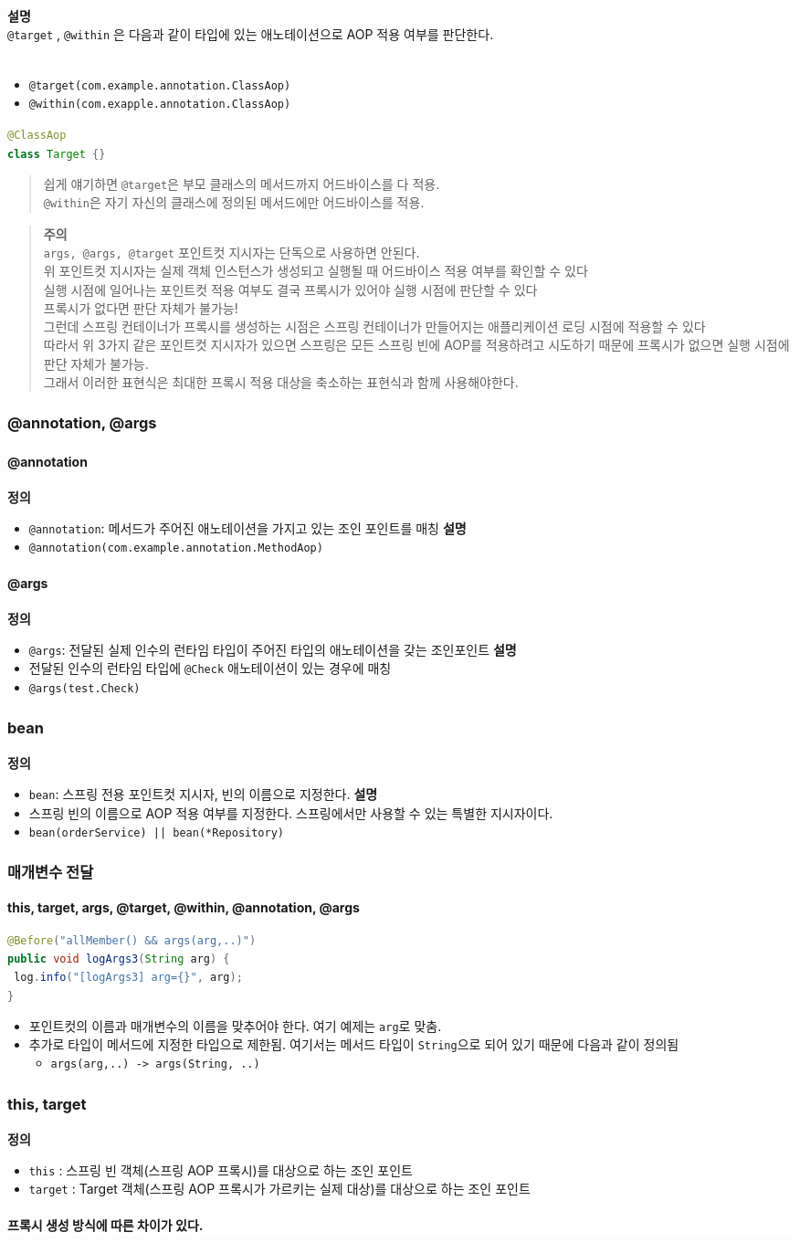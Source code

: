 **설명**<br>
`@target` , `@within` 은 다음과 같이 타입에 있는 애노테이션으로 AOP 적용 여부를 판단한다.<br>
<br>
- `@target(com.example.annotation.ClassAop)`
- `@within(com.exapple.annotation.ClassAop)`
```java
@ClassAop
class Target {}
```

> 쉽게 얘기하면 `@target`은 부모 클래스의 메서드까지 어드바이스를 다 적용.<br>
> `@within`은 자기 자신의 클래스에 정의된 메서드에만 어드바이스를 적용.

> **주의**<br>
> `args, @args, @target` 포인트컷 지시자는 단독으로 사용하면 안된다.<br>
> 위 포인트컷 지시자는 실제 객체 인스턴스가 생성되고 실행될 때 어드바이스 적용 여부를 확인할 수 있다<br>
> 실행 시점에 일어나는 포인트컷 적용 여부도 결국 프록시가 있어야 실행 시점에 판단할 수 있다<br>
> 프록시가 없다면 판단 자체가 불가능!<br>
> 그런데 스프링 컨테이너가 프록시를 생성하는 시점은 스프링 컨테이너가 만들어지는 애플리케이션 로딩 시점에 적용할 수 있다<br>
> 따라서 위 3가지 같은 포인트컷 지시자가 있으면 스프링은 모든 스프링 빈에 AOP를 적용하려고 시도하기 때문에 프록시가 없으면 실행 시점에 판단 자체가 불가능.<br>
> 그래서 이러한 표현식은 최대한 프록시 적용 대상을 축소하는 표현식과 함께 사용해야한다.


### @annotation, @args
#### @annotation
**정의**<br>
- `@annotation`: 메서드가 주어진 애노테이션을 가지고 있는 조인 포인트를 매칭
**설명**<br>
- `@annotation(com.example.annotation.MethodAop)`

#### @args
**정의**<br>
- `@args`: 전달된 실제 인수의 런타임 타입이 주어진 타입의 애노테이션을 갖는 조인포인트
**설명**<br>
- 전달된 인수의 런타임 타입에 `@Check` 애노테이션이 있는 경우에 매칭
- `@args(test.Check)`

### bean
**정의**<br>
- `bean`: 스프링 전용 포인트컷 지시자, 빈의 이름으로 지정한다.
**설명**<br>
- 스프링 빈의 이름으로 AOP 적용 여부를 지정한다. 스프링에서만 사용할 수 있는 특별한 지시자이다.
- `bean(orderService) || bean(*Repository)`
### 매개변수 전달
**this, target, args, @target, @within, @annotation, @args**
```java
@Before("allMember() && args(arg,..)")
public void logArgs3(String arg) {
 log.info("[logArgs3] arg={}", arg);
}
```
- 포인트컷의 이름과 매개변수의 이름을 맞추어야 한다. 여기 예제는 `arg`로 맞춤.
- 추가로 타입이 메서드에 지정한 타입으로 제한됨. 여기서는 메서드 타입이 `String`으로 되어 있기 때문에 다음과 같이 정의됨
  - `args(arg,..) -> args(String, ..)`

### this, target
**정의**<br>
- `this` : 스프링 빈 객체(스프링 AOP 프록시)를 대상으로 하는 조인 포인트
- `target` : Target 객체(스프링 AOP 프록시가 가르키는 실제 대상)를 대상으로 하는 조인 포인트

#### 프록시 생성 방식에 따른 차이가 있다. 